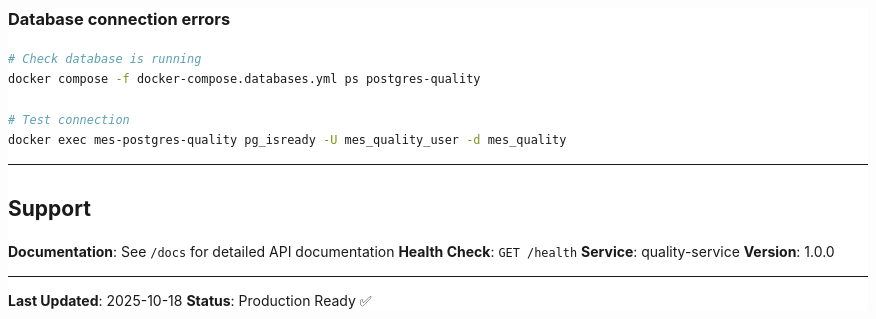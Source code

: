 ### Database connection errors

```bash
# Check database is running
docker compose -f docker-compose.databases.yml ps postgres-quality

# Test connection
docker exec mes-postgres-quality pg_isready -U mes_quality_user -d mes_quality
```

---

## Support

**Documentation**: See `/docs` for detailed API documentation
**Health Check**: `GET /health`
**Service**: quality-service
**Version**: 1.0.0

---

**Last Updated**: 2025-10-18
**Status**: Production Ready ✅
